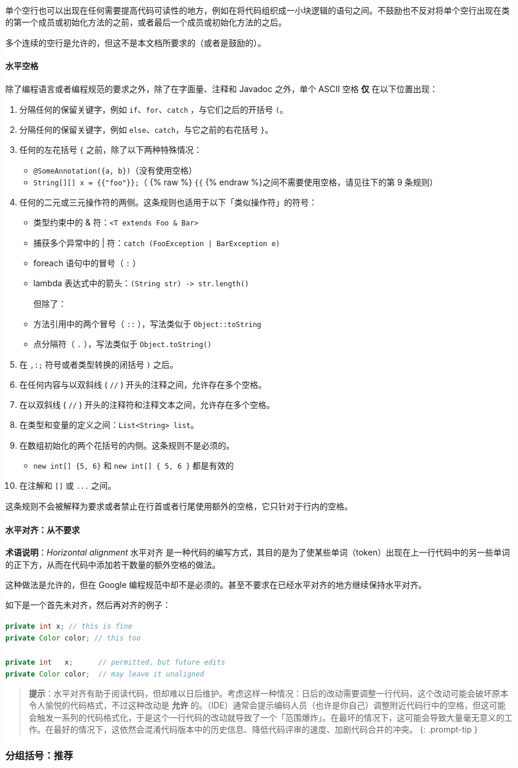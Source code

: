 单个空行也可以出现在任何需要提高代码可读性的地方，例如在将代码组织成一小块逻辑的语句之间。不鼓励也不反对将单个空行出现在类的第一个成员或初始化方法的之前，或者最后一个成员或初始化方法的之后。

多个连续的空行是允许的，但这不是本文档所要求的（或者是鼓励的）。

#### 水平空格

除了编程语言或者编程规范的要求之外，除了在字面量、注释和 Javadoc 之外，单个 ASCII 空格 **仅** 在以下位置出现：

1. 分隔任何的保留关键字，例如 `if`、`for`、`catch` ，与它们之后的开括号 `(`。
2. 分隔任何的保留关键字，例如 `else`、`catch`，与它之前的右花括号 `}`。
3. 任何的左花括号 `{` 之前，除了以下两种特殊情况：
   - `@SomeAnnotation({a, b})`（没有使用空格）
   - `String[][] x = {{"foo"}};`（ {% raw %} `{{` {% endraw %}之间不需要使用空格，请见往下的第 9 条规则）
4. 任何的二元或三元操作符的两侧。这条规则也适用于以下「类似操作符」的符号：

   - 类型约束中的 & 符：`<T extends Foo & Bar>`
   - 捕获多个异常中的 | 符：`catch (FooException | BarException e)`
   - foreach 语句中的冒号（ `:` ）
   - lambda 表达式中的箭头：`(String str) -> str.length()`

     但除了：

   - 方法引用中的两个冒号（ `::` ），写法类似于 `Object::toString`
   - 点分隔符（ `.` ），写法类似于 `Object.toString()`

5. 在 `,:;` 符号或者类型转换的闭括号 `)` 之后。
6. 在任何内容与以双斜线 ( `//` ) 开头的注释之间，允许存在多个空格。
7. 在以双斜线 ( `//` ) 开头的注释符和注释文本之间，允许存在多个空格。
8. 在类型和变量的定义之间：`List<String> list`。
9. 在数组初始化的两个花括号的内侧。这条规则不是必须的。
   - `new int[] {5, 6}` 和 `new int[] { 5, 6 }` 都是有效的
10. 在注解和 `[]` 或 `...` 之间。

这条规则不会被解释为要求或者禁止在行首或者行尾使用额外的空格，它只针对于行内的空格。

#### 水平对齐：从不要求

**术语说明**：_Horizontal alignment_ 水平对齐 是一种代码的编写方式，其目的是为了使某些单词（token）出现在上一行代码中的另一些单词的正下方，从而在代码中添加若干数量的额外空格的做法。

这种做法是允许的，但在 Google 编程规范中却不是必须的。甚至不要求在已经水平对齐的地方继续保持水平对齐。

如下是一个首先未对齐，然后再对齐的例子：

```java
private int x; // this is fine
private Color color; // this too

private int   x;      // permitted, but future edits
private Color color;  // may leave it unaligned
```

> **提示**：水平对齐有助于阅读代码，但却难以日后维护。考虑这样一种情况：日后的改动需要调整一行代码，这个改动可能会破坏原本令人愉悦的代码格式，不过这种改动是 **允许** 的。（IDE）通常会提示编码人员（也许是你自己）调整附近代码行中的空格，但这可能会触发一系列的代码格式化，于是这个一行代码的改动就导致了一个「范围爆炸」。在最坏的情况下，这可能会导致大量毫无意义的工作。在最好的情况下，这依然会混淆代码版本中的历史信息、降低代码评审的速度、加剧代码合并的冲突。
{: .prompt-tip }

### 分组括号：推荐
